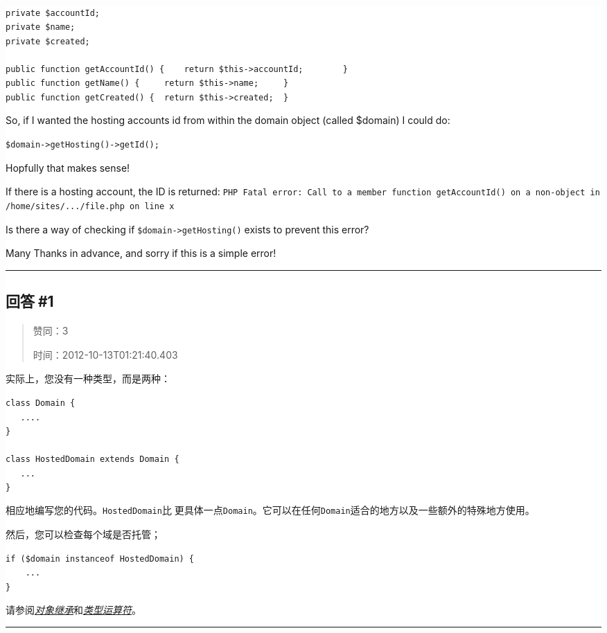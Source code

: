 ```
private $accountId;
private $name;
private $created;

public function getAccountId() {    return $this->accountId;        }
public function getName() {     return $this->name;     }
public function getCreated() {  return $this->created;  } 
```

So, if I wanted the hosting accounts id from within the domain object (called $domain) I could do:

```
$domain->getHosting()->getId(); 
```

Hopfully that makes sense!

If there is a hosting account, the ID is returned: `PHP Fatal error: Call to a member function getAccountId() on a non-object in /home/sites/.../file.php on line x`

Is there a way of checking if `$domain->getHosting()` exists to prevent this error?

Many Thanks in advance, and sorry if this is a simple error!

* * *

## 回答 #1

> 赞同：3
> 
> 时间：2012-10-13T01:21:40.403

实际上，您没有一种类型，而是两种：

```
class Domain {
   ....
}

class HostedDomain extends Domain {
   ...
} 
```

相应地编写您的代码。`HostedDomain`比 更具体一点`Domain`。它可以在任何`Domain`适合的地方以及一些额外的特殊地方使用。

然后，您可以检查每个域是否托管；

```
if ($domain instanceof HostedDomain) {
    ...
} 
```

请参阅[*对象继承*](http://php.net/manual/language.oop5.inheritance.php)和[*类型运算符*](http://php.net/manual/language.operators.type.php)。

* * *
